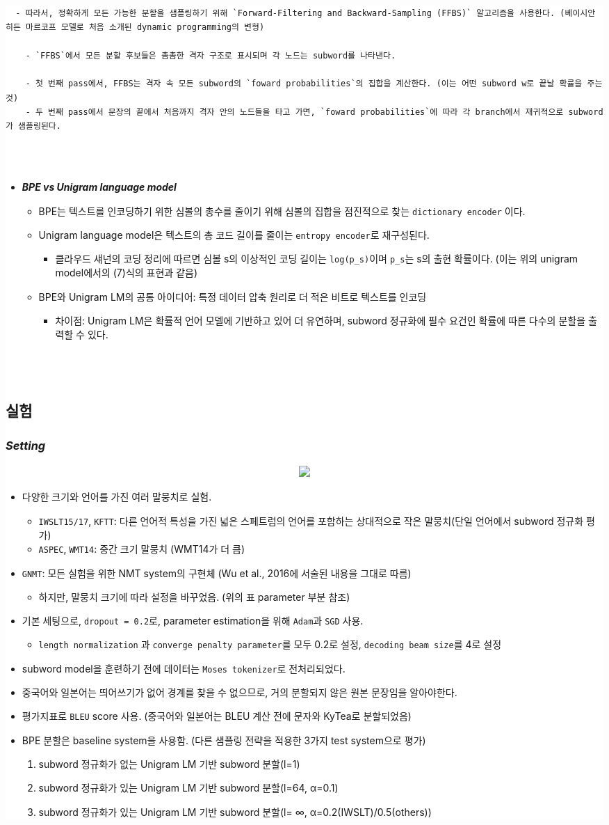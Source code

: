       - 따라서, 정확하게 모든 가능한 분할을 샘플링하기 위해 `Forward-Filtering and Backward-Sampling (FFBS)` 알고리즘을 사용한다. (베이시안 히든 마르코프 모델로 처음 소개된 dynamic programming의 변형)

        - `FFBS`에서 모든 분할 후보들은 촘촘한 격자 구조로 표시되며 각 노드는 subword를 나타낸다.

        - 첫 번째 pass에서, FFBS는 격자 속 모든 subword의 `foward probabilities`의 집합을 계산한다. (이는 어떤 subword w로 끝날 확률을 주는 것)
        - 두 번째 pass에서 문장의 끝에서 처음까지 격자 안의 노드들을 타고 가면, `foward probabilities`에 따라 각 branch에서 재귀적으로 subword가 샘플링된다.

<br></br>

- ***BPE vs Unigram language model***

  - BPE는 텍스트를 인코딩하기 위한 심볼의 총수를 줄이기 위해 심볼의 집합을 점진적으로 찾는 `dictionary encoder` 이다.

  - Unigram language model은 텍스트의 총 코드 길이를 줄이는 `entropy encoder`로 재구성된다.
    - 클라우드 섀넌의 코딩 정리에 따르면 심볼 s의 이상적인 코딩 길이는 `log(p_s)`이며 `p_s`는 s의 출현 확률이다. (이는 위의 unigram model에서의 (7)식의 표현과 같음)

  - BPE와 Unigram LM의 공통 아이디어: 특정 데이터 압축 원리로 더 적은 비트로 텍스트를 인코딩
  
    - 차이점: Unigram LM은 확률적 언어 모델에 기반하고 있어 더 유연하며, subword 정규화에 필수 요건인 확률에 따른 다수의 분할을 출력할 수 있다.

<br></br>

## 실험

### *Setting*

<div align ="center"><img src="https://user-images.githubusercontent.com/46083287/209086017-3e150d55-c953-410f-94af-50ec60677108.png" width="70%"></img></div>

  - 다양한 크기와 언어를 가진 여러 말뭉치로 실험.
    - `IWSLT15/17`, `KFTT`: 다른 언어적 특성을 가진 넓은 스페트럼의 언어를 포함하는 상대적으로 작은 말뭉치(단일 언어에서 subword 정규화 평가)
    - `ASPEC`, `WMT14`: 중간 크기 말뭉치 (WMT14가 더 큼)
    
  - `GNMT`: 모든 실험을 위한 NMT system의 구현체 (Wu et al., 2016에 서술된 내용을 그대로 따름)
  
    - 하지만, 말뭉치 크기에 따라 설정을 바꾸었음. (위의 표 parameter 부분 참조)
    

  - 기본 세팅으로, `dropout = 0.2`로, parameter estimation을 위해 `Adam`과 `SGD` 사용.
  
    - `length normalization` 과 `converge penalty parameter`를 모두 0.2로 설정, `decoding beam size`를 4로 설정


  - subword model을 훈련하기 전에 데이터는 `Moses tokenizer`로 전처리되었다.
  
  - 중국어와 일본어는 띄어쓰기가 없어 경계를 찾을 수 없으므로, 거의 분할되지 않은 원본 문장임을 알아야한다.

  - 평가지표로 `BLEU` score 사용. (중국어와 일본어는 BLEU 계산 전에 문자와 KyTea로 분할되었음)


  - BPE 분할은 baseline system을 사용함. (다른 샘플링 전략을 적용한 3가지 test system으로 평가)
    
     1. subword 정규화가 없는 Unigram LM 기반 subword 분할(l=1)

     2. subword 정규화가 있는 Unigram LM 기반 subword 분할(l=64, α=0.1)
    
     3. subword 정규화가 있는 Unigram LM 기반 subword 분할(l= ∞, α=0.2(IWSLT)/0.5(others))
